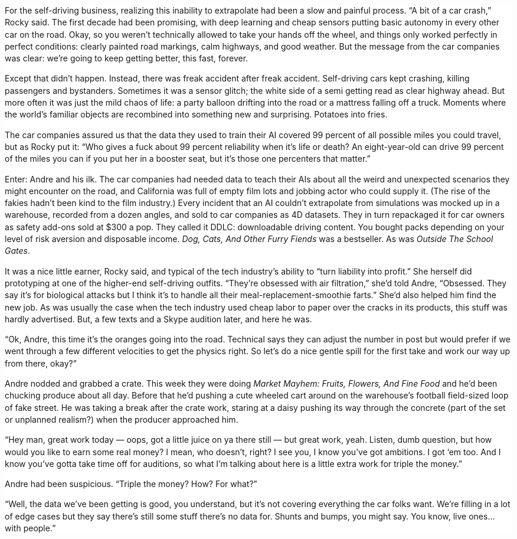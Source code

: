 For the self-driving business, realizing this inability to extrapolate had been a slow and painful process. “A bit of a car crash,” Rocky said. The first decade had been promising, with deep learning and cheap sensors putting basic autonomy in every other car on the road. Okay, so you weren’t technically allowed to take your hands off the wheel, and things only worked perfectly in perfect conditions: clearly painted road markings, calm highways, and good weather. But the message from the car companies was clear: we’re going to keep getting better, this fast, forever.

Except that didn’t happen. Instead, there was freak accident after freak accident. Self-driving cars kept crashing, killing passengers and bystanders. Sometimes it was a sensor glitch; the white side of a semi getting read as clear highway ahead. But more often it was just the mild chaos of life: a party balloon drifting into the road or a mattress falling off a truck. Moments where the world’s familiar objects are recombined into something new and surprising. Potatoes into fries.

The car companies assured us that the data they used to train their AI covered 99 percent of all possible miles you could travel, but as Rocky put it: “Who gives a fuck about 99 percent reliability when it’s life or death? An eight-year-old can drive 99 percent of the miles you can if you put her in a booster seat, but it’s those one percenters that matter.”

Enter: Andre and his ilk. The car companies had needed data to teach their AIs about all the weird and unexpected scenarios they might encounter on the road, and California was full of empty film lots and jobbing actor who could supply it. (The rise of the fakies hadn’t been kind to the film industry.) Every incident that an AI couldn’t extrapolate from simulations was mocked up in a warehouse, recorded from a dozen angles, and sold to car companies as 4D datasets. They in turn repackaged it for car owners as safety add-ons sold at $300 a pop. They called it DDLC: downloadable driving content. You bought packs depending on your level of risk aversion and disposable income. *Dog, Cats, And Other Furry Fiends* was a bestseller. As was *Outside The School Gates*.

It was a nice little earner, Rocky said, and typical of the tech industry’s ability to “turn liability into profit.” She herself did prototyping at one of the higher-end self-driving outfits. “They’re obsessed with air filtration,” she’d told Andre, “Obsessed. They say it’s for biological attacks but I think it’s to handle all their meal-replacement-smoothie farts.” She’d also helped him find the new job. As was usually the case when the tech industry used cheap labor to paper over the cracks in its products, this stuff was hardly advertised. But, a few texts and a Skype audition later, and here he was.

“Ok, Andre, this time it’s the oranges going into the road. Technical says they can adjust the number in post but would prefer if we went through a few different velocities to get the physics right. So let’s do a nice gentle spill for the first take and work our way up from there, okay?”

Andre nodded and grabbed a crate. This week they were doing *Market Mayhem: Fruits, Flowers, And Fine Food* and he’d been chucking produce about all day. Before that he’d pushing a cute wheeled cart around on the warehouse’s football field-sized loop of fake street. He was taking a break after the crate work, staring at a daisy pushing its way through the concrete (part of the set or unplanned realism?) when the producer approached him.

“Hey man, great work today — oops, got a little juice on ya there still — but great work, yeah. Listen, dumb question, but how would you like to earn some real money? I mean, who doesn’t, right? I see you, I know you’ve got ambitions. I got ‘em too. And I know you’ve gotta take time off for auditions, so what I’m talking about here is a little extra work for triple the money.”

Andre had been suspicious. “Triple the money? How? For what?”

“Well, the data we’ve been getting is good, you understand, but it’s not covering everything the car folks want. We’re filling in a lot of edge cases but they say there’s still some stuff there’s no data for. Shunts and bumps, you might say. You know, live ones… with people.”
